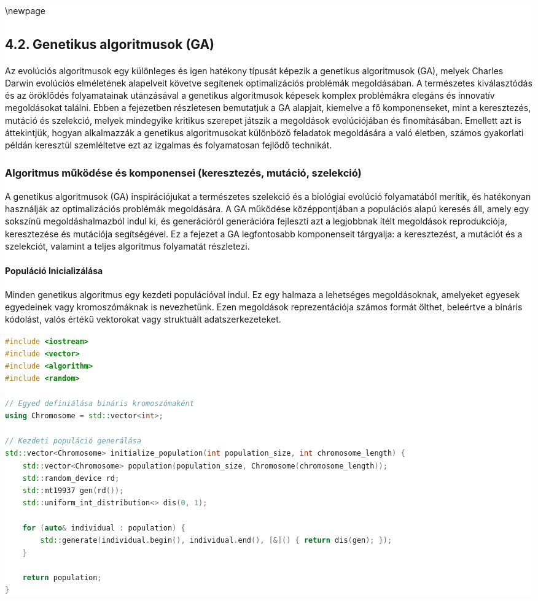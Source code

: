 \newpage

## 4.2. Genetikus algoritmusok (GA) 

Az evolúciós algoritmusok egy különleges és igen hatékony típusát képezik a genetikus algoritmusok (GA), melyek Charles Darwin evolúciós elméletének alapelveit követve segítenek optimalizációs problémák megoldásában. A természetes kiválasztódás és az öröklődés folyamatainak utánzásával a genetikus algoritmusok képesek komplex problémákra elegáns és innovatív megoldásokat találni. Ebben a fejezetben részletesen bemutatjuk a GA alapjait, kiemelve a fő komponenseket, mint a keresztezés, mutáció és szelekció, melyek mindegyike kritikus szerepet játszik a megoldások evolúciójában és finomításában. Emellett azt is áttekintjük, hogyan alkalmazzák a genetikus algoritmusokat különböző feladatok megoldására a való életben, számos gyakorlati példán keresztül szemléltetve ezt az izgalmas és folyamatosan fejlődő technikát.

### Algoritmus működése és komponensei (keresztezés, mutáció, szelekció)

A genetikus algoritmusok (GA) inspirációjukat a természetes szelekció és a biológiai evolúció folyamatából merítik, és hatékonyan használják az optimalizációs problémák megoldására. A GA működése középpontjában a populációs alapú keresés áll, amely egy sokszínű megoldáshalmazból indul ki, és generációról generációra fejleszti azt a legjobbnak ítélt megoldások reprodukciója, keresztezése és mutációja segítségével. Ez a fejezet a GA legfontosabb komponenseit tárgyalja: a keresztezést, a mutációt és a szelekciót, valamint a teljes algoritmus folyamatát részletezi.

#### Populáció Inicializálása

Minden genetikus algoritmus egy kezdeti populációval indul. Ez egy halmaza a lehetséges megoldásoknak, amelyeket egyesek egyedeinek vagy kromoszómáknak is nevezhetünk. Ezen megoldások reprezentációja számos formát ölthet, beleértve a bináris kódolást, valós értékű vektorokat vagy struktuált adatszerkezeteket.

```cpp
#include <iostream>
#include <vector>
#include <algorithm>
#include <random>

// Egyed definiálása bináris kromoszómaként
using Chromosome = std::vector<int>;

// Kezdeti populáció generálása
std::vector<Chromosome> initialize_population(int population_size, int chromosome_length) {
    std::vector<Chromosome> population(population_size, Chromosome(chromosome_length));
    std::random_device rd;
    std::mt19937 gen(rd());
    std::uniform_int_distribution<> dis(0, 1);
    
    for (auto& individual : population) {
        std::generate(individual.begin(), individual.end(), [&]() { return dis(gen); });
    }
    
    return population;
}
```
